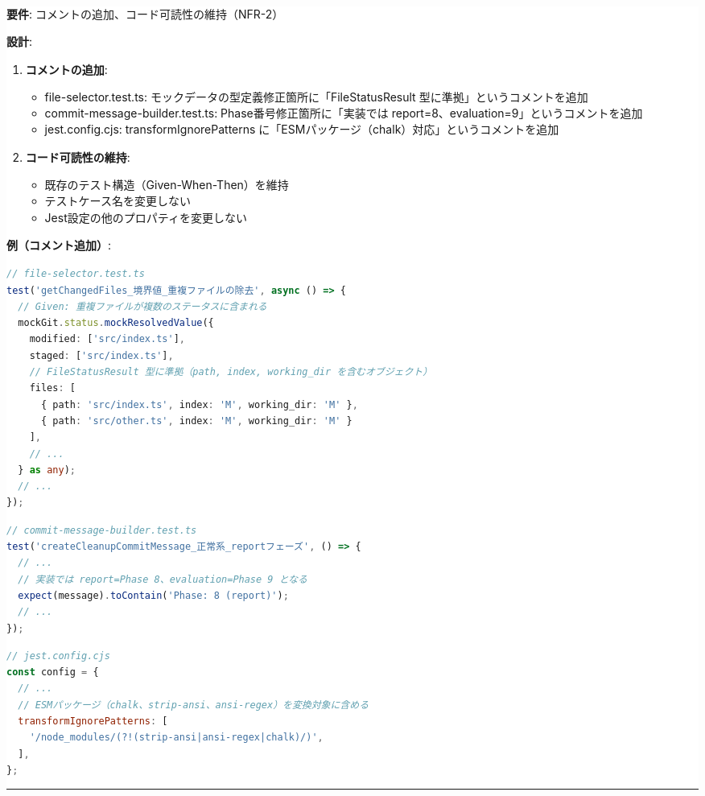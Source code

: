**要件**: コメントの追加、コード可読性の維持（NFR-2）

**設計**:
1. **コメントの追加**:
   - file-selector.test.ts: モックデータの型定義修正箇所に「FileStatusResult 型に準拠」というコメントを追加
   - commit-message-builder.test.ts: Phase番号修正箇所に「実装では report=8、evaluation=9」というコメントを追加
   - jest.config.cjs: transformIgnorePatterns に「ESMパッケージ（chalk）対応」というコメントを追加

2. **コード可読性の維持**:
   - 既存のテスト構造（Given-When-Then）を維持
   - テストケース名を変更しない
   - Jest設定の他のプロパティを変更しない

**例（コメント追加）**:
```typescript
// file-selector.test.ts
test('getChangedFiles_境界値_重複ファイルの除去', async () => {
  // Given: 重複ファイルが複数のステータスに含まれる
  mockGit.status.mockResolvedValue({
    modified: ['src/index.ts'],
    staged: ['src/index.ts'],
    // FileStatusResult 型に準拠（path, index, working_dir を含むオブジェクト）
    files: [
      { path: 'src/index.ts', index: 'M', working_dir: 'M' },
      { path: 'src/other.ts', index: 'M', working_dir: 'M' }
    ],
    // ...
  } as any);
  // ...
});
```

```typescript
// commit-message-builder.test.ts
test('createCleanupCommitMessage_正常系_reportフェーズ', () => {
  // ...
  // 実装では report=Phase 8、evaluation=Phase 9 となる
  expect(message).toContain('Phase: 8 (report)');
  // ...
});
```

```javascript
// jest.config.cjs
const config = {
  // ...
  // ESMパッケージ（chalk、strip-ansi、ansi-regex）を変換対象に含める
  transformIgnorePatterns: [
    '/node_modules/(?!(strip-ansi|ansi-regex|chalk)/)',
  ],
};
```

---
